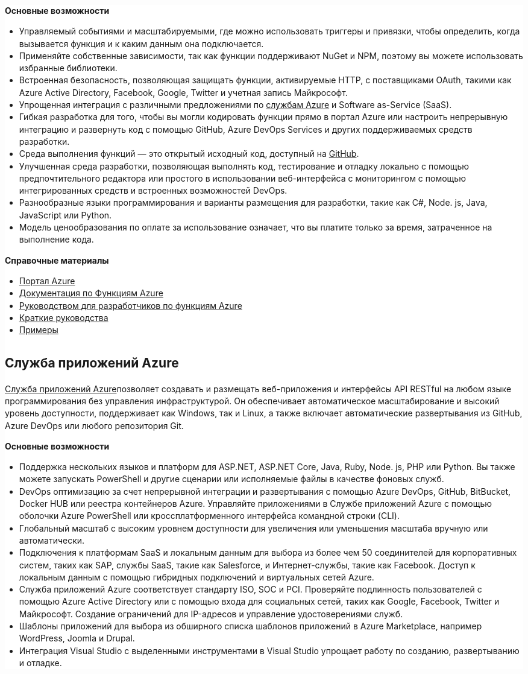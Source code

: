 **Основные возможности**
- Управляемый событиями и масштабируемыми, где можно использовать триггеры и привязки, чтобы определить, когда вызывается функция и к каким данным она подключается.
- Применяйте собственные зависимости, так как функции поддерживают NuGet и NPM, поэтому вы можете использовать избранные библиотеки.
- Встроенная безопасность, позволяющая защищать функции, активируемые HTTP, с поставщиками OAuth, такими как Azure Active Directory, Facebook, Google, Twitter и учетная запись Майкрософт.
- Упрощенная интеграция с различными предложениями по [службам Azure](/azure/azure-functions/functions-overview#integrations) и Software as-Service (SaaS).
- Гибкая разработка для того, чтобы вы могли кодировать функции прямо в портал Azure или настроить непрерывную интеграцию и развернуть код с помощью GitHub, Azure DevOps Services и других поддерживаемых средств разработки.
- Среда выполнения функций — это открытый исходный код, доступный на [GitHub](https://github.com/azure/azure-webjobs-sdk-script).
- Улучшенная среда разработки, позволяющая выполнять код, тестирование и отладку локально с помощью предпочтительного редактора или простого в использовании веб-интерфейса с мониторингом с помощью интегрированных средств и встроенных возможностей DevOps.
- Разнообразные языки программирования и варианты размещения для разработки, такие как C#, Node. js, Java, JavaScript или Python.
- Модель ценообразования по оплате за использование означает, что вы платите только за время, затраченное на выполнение кода.

**Справочные материалы**
- [Портал Azure](https://portal.azure.com)
- [Документация по Функциям Azure](/azure/azure-functions/)
- [Руководством для разработчиков по функциям Azure](/azure/azure-functions/functions-reference)
- [Краткие руководства](/azure/azure-functions/functions-create-first-function-vs-code)
- [Примеры](/samples/browse/?products=azure-functions&languages=csharp)

## <a name="azure-app-service"></a>Служба приложений Azure
[Служба приложений Azure](https://azure.microsoft.com/services/app-service/)позволяет создавать и размещать веб-приложения и интерфейсы API RESTful на любом языке программирования без управления инфраструктурой. Он обеспечивает автоматическое масштабирование и высокий уровень доступности, поддерживает как Windows, так и Linux, а также включает автоматические развертывания из GitHub, Azure DevOps или любого репозитория Git.

**Основные возможности**
- Поддержка нескольких языков и платформ для ASP.NET, ASP.NET Core, Java, Ruby, Node. js, PHP или Python. Вы также можете запускать PowerShell и другие сценарии или исполняемые файлы в качестве фоновых служб.
- DevOps оптимизацию за счет непрерывной интеграции и развертывания с помощью Azure DevOps, GitHub, BitBucket, Docker HUB или реестра контейнеров Azure. Управляйте приложениями в Службе приложений Azure с помощью оболочки Azure PowerShell или кроссплатформенного интерфейса командной строки (CLI).
- Глобальный масштаб с высоким уровнем доступности для увеличения или уменьшения масштаба вручную или автоматически.
- Подключения к платформам SaaS и локальным данным для выбора из более чем 50 соединителей для корпоративных систем, таких как SAP, службы SaaS, такие как Salesforce, и Интернет-службы, такие как Facebook. Доступ к локальным данным с помощью гибридных подключений и виртуальных сетей Azure.
- Служба приложений Azure соответствует стандарту ISO, SOC и PCI. Проверяйте подлинность пользователей с помощью Azure Active Directory или с помощью входа для социальных сетей, таких как Google, Facebook, Twitter и Майкрософт. Создание ограничений для IP-адресов и управление удостоверениями служб.
- Шаблоны приложений для выбора из обширного списка шаблонов приложений в Azure Marketplace, например WordPress, Joomla и Drupal.
- Интеграция Visual Studio с выделенными инструментами в Visual Studio упрощает работу по созданию, развертыванию и отладке.
